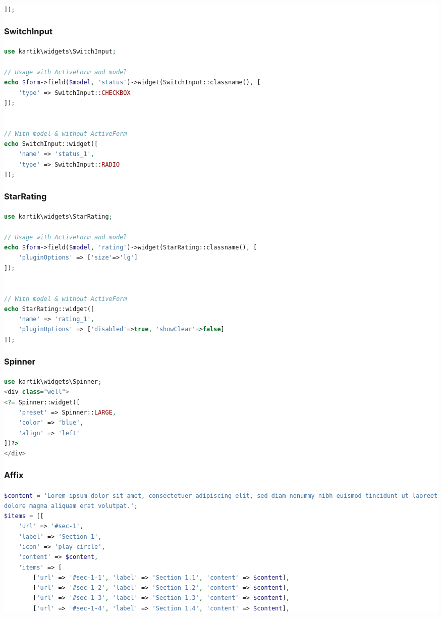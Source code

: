 ```php
]);
```

### SwitchInput
```php
use kartik\widgets\SwitchInput;

// Usage with ActiveForm and model
echo $form->field($model, 'status')->widget(SwitchInput::classname(), [
    'type' => SwitchInput::CHECKBOX
]);


// With model & without ActiveForm
echo SwitchInput::widget([
    'name' => 'status_1',
    'type' => SwitchInput::RADIO
]);
```

### StarRating
```php
use kartik\widgets\StarRating;

// Usage with ActiveForm and model
echo $form->field($model, 'rating')->widget(StarRating::classname(), [
    'pluginOptions' => ['size'=>'lg']
]);


// With model & without ActiveForm
echo StarRating::widget([
    'name' => 'rating_1',
    'pluginOptions' => ['disabled'=>true, 'showClear'=>false]
]);
```

### Spinner
```php
use kartik\widgets\Spinner;
<div class="well">
<?= Spinner::widget([
    'preset' => Spinner::LARGE,
    'color' => 'blue',
    'align' => 'left'
])?>
</div>
```

### Affix
```php
$content = 'Lorem ipsum dolor sit amet, consectetuer adipiscing elit, sed diam nonummy nibh euismod tincidunt ut laoreet dolore magna aliquam erat volutpat.';
$items = [[
	'url' => '#sec-1',
	'label' => 'Section 1',
	'icon' => 'play-circle',
	'content' => $content,
	'items' => [
		['url' => '#sec-1-1', 'label' => 'Section 1.1', 'content' => $content],
		['url' => '#sec-1-2', 'label' => 'Section 1.2', 'content' => $content],
		['url' => '#sec-1-3', 'label' => 'Section 1.3', 'content' => $content],
		['url' => '#sec-1-4', 'label' => 'Section 1.4', 'content' => $content],
```